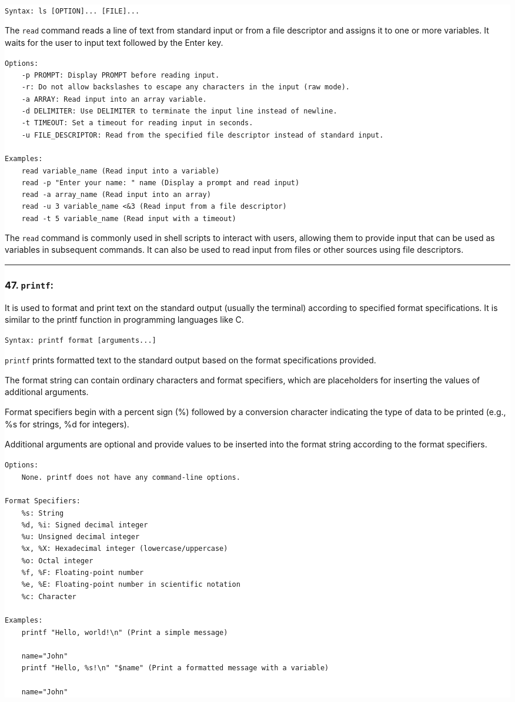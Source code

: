 ```Syntax: ls [OPTION]... [FILE]...```

The `read` command reads a line of text from standard input or from a file descriptor and assigns it to one or more variables. It waits for the user to input text followed by the Enter key.

    Options:
        -p PROMPT: Display PROMPT before reading input.
        -r: Do not allow backslashes to escape any characters in the input (raw mode).
        -a ARRAY: Read input into an array variable.
        -d DELIMITER: Use DELIMITER to terminate the input line instead of newline.
        -t TIMEOUT: Set a timeout for reading input in seconds.
        -u FILE_DESCRIPTOR: Read from the specified file descriptor instead of standard input.
    
    Examples:
        read variable_name (Read input into a variable)
        read -p "Enter your name: " name (Display a prompt and read input)
        read -a array_name (Read input into an array)
        read -u 3 variable_name <&3 (Read input from a file descriptor)
        read -t 5 variable_name (Read input with a timeout)

The `read` command is commonly used in shell scripts to interact with users, allowing them to provide input that can be used as variables in subsequent commands. It can also be used to read input from files or other sources using file descriptors.

---

### 47. ```printf```:

It is used to format and print text on the standard output (usually the terminal) according to specified format specifications. It is similar to the printf function in programming languages like C.

```Syntax: printf format [arguments...]```

`printf` prints formatted text to the standard output based on the format specifications provided.

The format string can contain ordinary characters and format specifiers, which are placeholders for inserting the values of additional arguments.

Format specifiers begin with a percent sign (%) followed by a conversion character indicating the type of data to be printed (e.g., %s for strings, %d for integers).

Additional arguments are optional and provide values to be inserted into the format string according to the format specifiers.

    Options:
        None. printf does not have any command-line options.
    
    Format Specifiers:
        %s: String
        %d, %i: Signed decimal integer
        %u: Unsigned decimal integer
        %x, %X: Hexadecimal integer (lowercase/uppercase)
        %o: Octal integer
        %f, %F: Floating-point number
        %e, %E: Floating-point number in scientific notation
        %c: Character
    
    Examples:
        printf "Hello, world!\n" (Print a simple message)

        name="John"
        printf "Hello, %s!\n" "$name" (Print a formatted message with a variable)

        name="John"
```